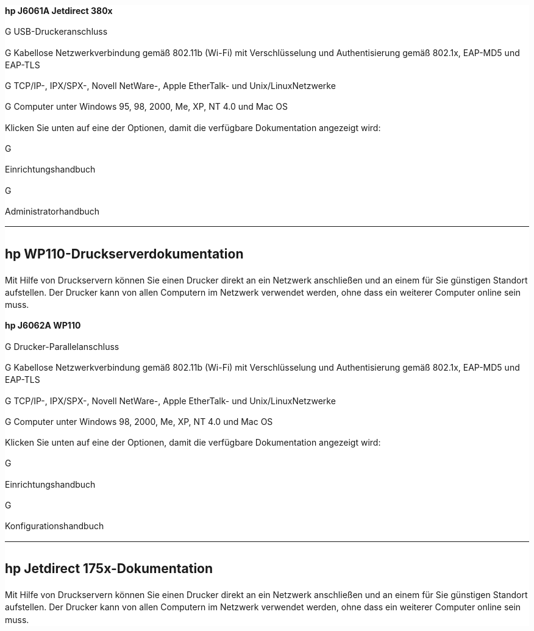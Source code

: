**hp J6061A Jetdirect 380x**

G USB-Druckeranschluss

G Kabellose Netzwerkverbindung gemäß 802.11b (Wi-Fi) mit Verschlüsselung
und Authentisierung gemäß 802.1x, EAP-MD5 und EAP-TLS

G TCP/IP-, IPX/SPX-, Novell NetWare-, Apple EtherTalk- und Unix/LinuxNetzwerke

G Computer unter Windows 95, 98, 2000, Me, XP, NT 4.0 und Mac OS

Klicken Sie unten auf eine der Optionen, damit die verfügbare Dokumentation
angezeigt wird:

G

Einrichtungshandbuch

G

Administratorhandbuch


-----

## hp WP110-Druckserverdokumentation

Mit Hilfe von Druckservern können Sie einen Drucker direkt an ein Netzwerk
anschließen und an einem für Sie günstigen Standort aufstellen. Der Drucker kann
von allen Computern im Netzwerk verwendet werden, ohne dass ein weiterer
Computer online sein muss.

**hp J6062A WP110**

G Drucker-Parallelanschluss

G Kabellose Netzwerkverbindung gemäß 802.11b (Wi-Fi) mit Verschlüsselung
und Authentisierung gemäß 802.1x, EAP-MD5 und EAP-TLS

G TCP/IP-, IPX/SPX-, Novell NetWare-, Apple EtherTalk- und Unix/LinuxNetzwerke

G Computer unter Windows 98, 2000, Me, XP, NT 4.0 und Mac OS

Klicken Sie unten auf eine der Optionen, damit die verfügbare Dokumentation
angezeigt wird:

G

Einrichtungshandbuch

G

Konfigurationshandbuch


-----

## hp Jetdirect 175x-Dokumentation

Mit Hilfe von Druckservern können Sie einen Drucker direkt an ein Netzwerk
anschließen und an einem für Sie günstigen Standort aufstellen. Der Drucker kann
von allen Computern im Netzwerk verwendet werden, ohne dass ein weiterer
Computer online sein muss.
